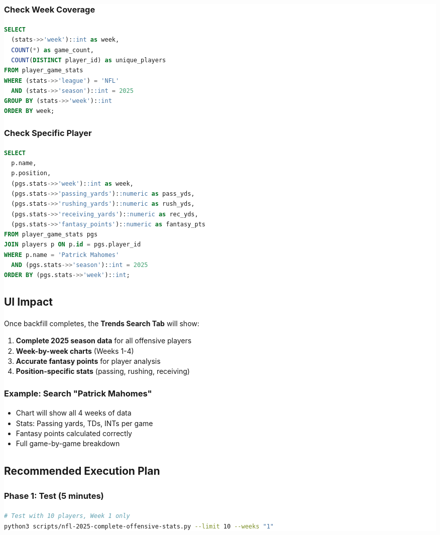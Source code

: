 ```sql
```

### Check Week Coverage
```sql
SELECT 
  (stats->>'week')::int as week,
  COUNT(*) as game_count,
  COUNT(DISTINCT player_id) as unique_players
FROM player_game_stats
WHERE (stats->>'league') = 'NFL'
  AND (stats->>'season')::int = 2025
GROUP BY (stats->>'week')::int
ORDER BY week;
```

### Check Specific Player
```sql
SELECT 
  p.name,
  p.position,
  (pgs.stats->>'week')::int as week,
  (pgs.stats->>'passing_yards')::numeric as pass_yds,
  (pgs.stats->>'rushing_yards')::numeric as rush_yds,
  (pgs.stats->>'receiving_yards')::numeric as rec_yds,
  (pgs.stats->>'fantasy_points')::numeric as fantasy_pts
FROM player_game_stats pgs
JOIN players p ON p.id = pgs.player_id
WHERE p.name = 'Patrick Mahomes'
  AND (pgs.stats->>'season')::int = 2025
ORDER BY (pgs.stats->>'week')::int;
```

## UI Impact

Once backfill completes, the **Trends Search Tab** will show:

1. **Complete 2025 season data** for all offensive players
2. **Week-by-week charts** (Weeks 1-4)
3. **Accurate fantasy points** for player analysis
4. **Position-specific stats** (passing, rushing, receiving)

### Example: Search "Patrick Mahomes"
- Chart will show all 4 weeks of data
- Stats: Passing yards, TDs, INTs per game
- Fantasy points calculated correctly
- Full game-by-game breakdown

## Recommended Execution Plan

### Phase 1: Test (5 minutes)
```bash
# Test with 10 players, Week 1 only
python3 scripts/nfl-2025-complete-offensive-stats.py --limit 10 --weeks "1"
```
